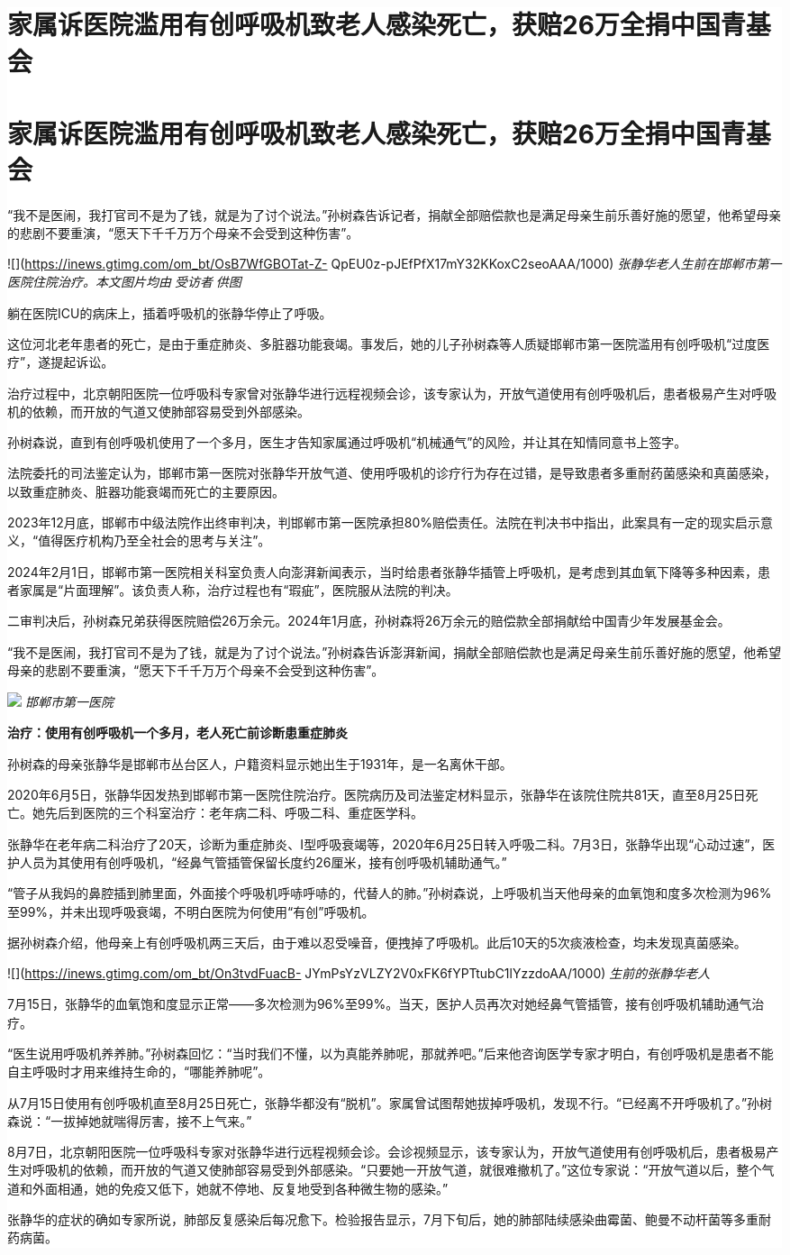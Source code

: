 # 家属诉医院滥用有创呼吸机致老人感染死亡，获赔26万全捐中国青基会

# 家属诉医院滥用有创呼吸机致老人感染死亡，获赔26万全捐中国青基会

“我不是医闹，我打官司不是为了钱，就是为了讨个说法。”孙树森告诉记者，捐献全部赔偿款也是满足母亲生前乐善好施的愿望，他希望母亲的悲剧不要重演，“愿天下千千万万个母亲不会受到这种伤害”。

![](https://inews.gtimg.com/om_bt/OsB7WfGBOTat-Z-
QpEU0z-pJEfPfX17mY32KKoxC2seoAAA/1000) _张静华老人生前在邯郸市第一医院住院治疗。本文图片均由 受访者 供图_

躺在医院ICU的病床上，插着呼吸机的张静华停止了呼吸。

这位河北老年患者的死亡，是由于重症肺炎、多脏器功能衰竭。事发后，她的儿子孙树森等人质疑邯郸市第一医院滥用有创呼吸机“过度医疗”，遂提起诉讼。

治疗过程中，北京朝阳医院一位呼吸科专家曾对张静华进行远程视频会诊，该专家认为，开放气道使用有创呼吸机后，患者极易产生对呼吸机的依赖，而开放的气道又使肺部容易受到外部感染。

孙树森说，直到有创呼吸机使用了一个多月，医生才告知家属通过呼吸机“机械通气”的风险，并让其在知情同意书上签字。

法院委托的司法鉴定认为，邯郸市第一医院对张静华开放气道、使用呼吸机的诊疗行为存在过错，是导致患者多重耐药菌感染和真菌感染，以致重症肺炎、脏器功能衰竭而死亡的主要原因。

2023年12月底，邯郸市中级法院作出终审判决，判邯郸市第一医院承担80%赔偿责任。法院在判决书中指出，此案具有一定的现实启示意义，“值得医疗机构乃至全社会的思考与关注”。

2024年2月1日，邯郸市第一医院相关科室负责人向澎湃新闻表示，当时给患者张静华插管上呼吸机，是考虑到其血氧下降等多种因素，患者家属是“片面理解”。该负责人称，治疗过程也有“瑕疵”，医院服从法院的判决。

二审判决后，孙树森兄弟获得医院赔偿26万余元。2024年1月底，孙树森将26万余元的赔偿款全部捐献给中国青少年发展基金会。

“我不是医闹，我打官司不是为了钱，就是为了讨个说法。”孙树森告诉澎湃新闻，捐献全部赔偿款也是满足母亲生前乐善好施的愿望，他希望母亲的悲剧不要重演，“愿天下千千万万个母亲不会受到这种伤害”。

![](https://inews.gtimg.com/om_bt/Ob9AjKpYXTvRVKhBKOtH8VwLamo2HlglhaEUmduF5MADgAA/1000)
_邯郸市第一医院_

**治疗：使用有创呼吸机一个多月，老人死亡前诊断患重症肺炎**

孙树森的母亲张静华是邯郸市丛台区人，户籍资料显示她出生于1931年，是一名离休干部。

2020年6月5日，张静华因发热到邯郸市第一医院住院治疗。医院病历及司法鉴定材料显示，张静华在该院住院共81天，直至8月25日死亡。她先后到医院的三个科室治疗：老年病二科、呼吸二科、重症医学科。

张静华在老年病二科治疗了20天，诊断为重症肺炎、Ⅰ型呼吸衰竭等，2020年6月25日转入呼吸二科。7月3日，张静华出现“心动过速”，医护人员为其使用有创呼吸机，“经鼻气管插管保留长度约26厘米，接有创呼吸机辅助通气。”

“管子从我妈的鼻腔插到肺里面，外面接个呼吸机呼哧呼哧的，代替人的肺。”孙树森说，上呼吸机当天他母亲的血氧饱和度多次检测为96%至99%，并未出现呼吸衰竭，不明白医院为何使用“有创”呼吸机。

据孙树森介绍，他母亲上有创呼吸机两三天后，由于难以忍受噪音，便拽掉了呼吸机。此后10天的5次痰液检查，均未发现真菌感染。

![](https://inews.gtimg.com/om_bt/On3tvdFuacB-
JYmPsYzVLZY2V0xFK6fYPTtubC1lYzzdoAA/1000) _生前的张静华老人_

7月15日，张静华的血氧饱和度显示正常——多次检测为96%至99%。当天，医护人员再次对她经鼻气管插管，接有创呼吸机辅助通气治疗。

“医生说用呼吸机养养肺。”孙树森回忆：“当时我们不懂，以为真能养肺呢，那就养吧。”后来他咨询医学专家才明白，有创呼吸机是患者不能自主呼吸时才用来维持生命的，“哪能养肺呢”。

从7月15日使用有创呼吸机直至8月25日死亡，张静华都没有“脱机”。家属曾试图帮她拔掉呼吸机，发现不行。“已经离不开呼吸机了。”孙树森说：“一拔掉她就喘得厉害，接不上气来。”

8月7日，北京朝阳医院一位呼吸科专家对张静华进行远程视频会诊。会诊视频显示，该专家认为，开放气道使用有创呼吸机后，患者极易产生对呼吸机的依赖，而开放的气道又使肺部容易受到外部感染。“只要她一开放气道，就很难撤机了。”这位专家说：“开放气道以后，整个气道和外面相通，她的免疫又低下，她就不停地、反复地受到各种微生物的感染。”

张静华的症状的确如专家所说，肺部反复感染后每况愈下。检验报告显示，7月下旬后，她的肺部陆续感染曲霉菌、鲍曼不动杆菌等多重耐药病菌。
